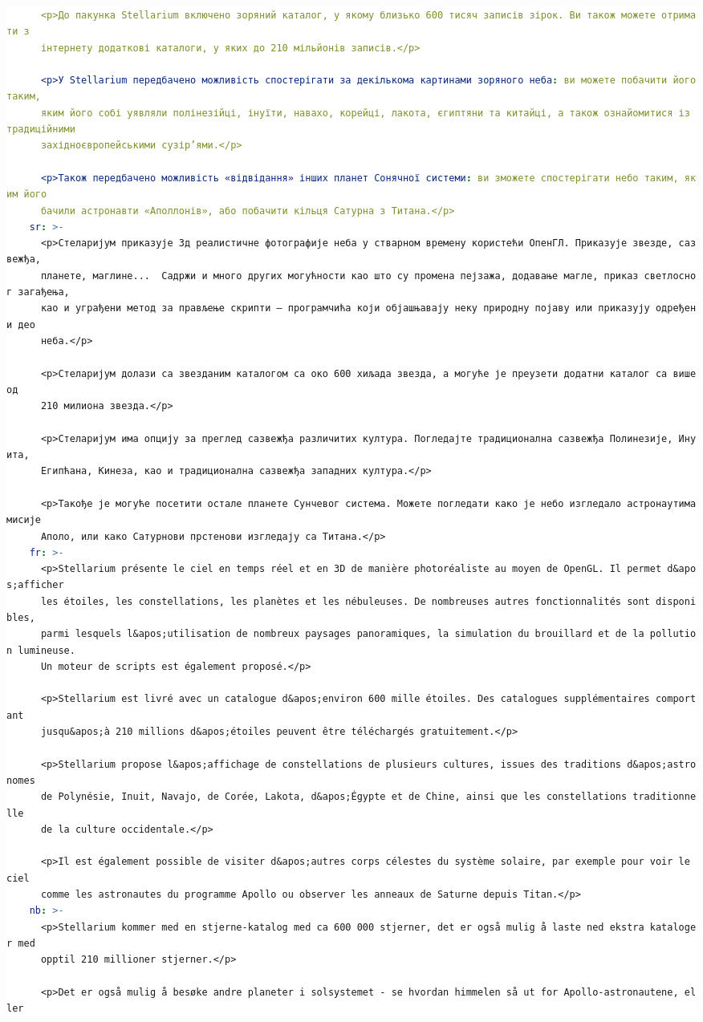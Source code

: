 ```yaml
      <p>До пакунка Stellarium включено зоряний каталог, у якому близько 600 тисяч записів зірок. Ви також можете отримати з
      інтернету додаткові каталоги, у яких до 210 мільйонів записів.</p>
  
      <p>У Stellarium передбачено можливість спостерігати за декількома картинами зоряного неба: ви можете побачити його таким,
      яким його собі уявляли полінезійці, інуїти, навахо, корейці, лакота, єгиптяни та китайці, а також ознайомитися із традиційними
      західноєвропейськими сузір’ями.</p>
  
      <p>Також передбачено можливість «відвідання» інших планет Сонячної системи: ви зможете спостерігати небо таким, яким його
      бачили астронавти «Аполлонів», або побачити кільця Сатурна з Титана.</p>
    sr: >-
      <p>Стеларијум приказује 3д реалистичне фотографије неба у стварном времену користећи ОпенГЛ. Приказује звезде, сазвежђа,
      планете, маглине...  Садржи и много других могућности као што су промена пејзажа, додавање магле, приказ светлосног загађења,
      као и уграђени метод за прављење скрипти — програмчића који објашњавају неку природну појаву или приказују одређени део
      неба.</p>
  
      <p>Стеларијум долази са звезданим каталогом са око 600 хиљада звезда, а могуће је преузети додатни каталог са више од
      210 милиона звезда.</p>
  
      <p>Стеларијум има опцију за преглед сазвежђа различитих култура. Погледајте традиционална сазвежђа Полинезије, Инуита,
      Египћана, Кинеза, као и традиционална сазвежђа западних култура.</p>
  
      <p>Такође је могуће посетити остале планете Сунчевог система. Можете погледати како је небо изгледало астронаутима мисије
      Аполо, или како Сатурнови прстенови изгледају са Титана.</p>
    fr: >-
      <p>Stellarium présente le ciel en temps réel et en 3D de manière photoréaliste au moyen de OpenGL. Il permet d&apos;afficher
      les étoiles, les constellations, les planètes et les nébuleuses. De nombreuses autres fonctionnalités sont disponibles,
      parmi lesquels l&apos;utilisation de nombreux paysages panoramiques, la simulation du brouillard et de la pollution lumineuse.
      Un moteur de scripts est également proposé.</p>
  
      <p>Stellarium est livré avec un catalogue d&apos;environ 600 mille étoiles. Des catalogues supplémentaires comportant
      jusqu&apos;à 210 millions d&apos;étoiles peuvent être téléchargés gratuitement.</p>
  
      <p>Stellarium propose l&apos;affichage de constellations de plusieurs cultures, issues des traditions d&apos;astronomes
      de Polynésie, Inuit, Navajo, de Corée, Lakota, d&apos;Égypte et de Chine, ainsi que les constellations traditionnelle
      de la culture occidentale.</p>
  
      <p>Il est également possible de visiter d&apos;autres corps célestes du système solaire, par exemple pour voir le ciel
      comme les astronautes du programme Apollo ou observer les anneaux de Saturne depuis Titan.</p>
    nb: >-
      <p>Stellarium kommer med en stjerne-katalog med ca 600 000 stjerner, det er også mulig å laste ned ekstra kataloger med
      opptil 210 millioner stjerner.</p>
  
      <p>Det er også mulig å besøke andre planeter i solsystemet - se hvordan himmelen så ut for Apollo-astronautene, eller
```